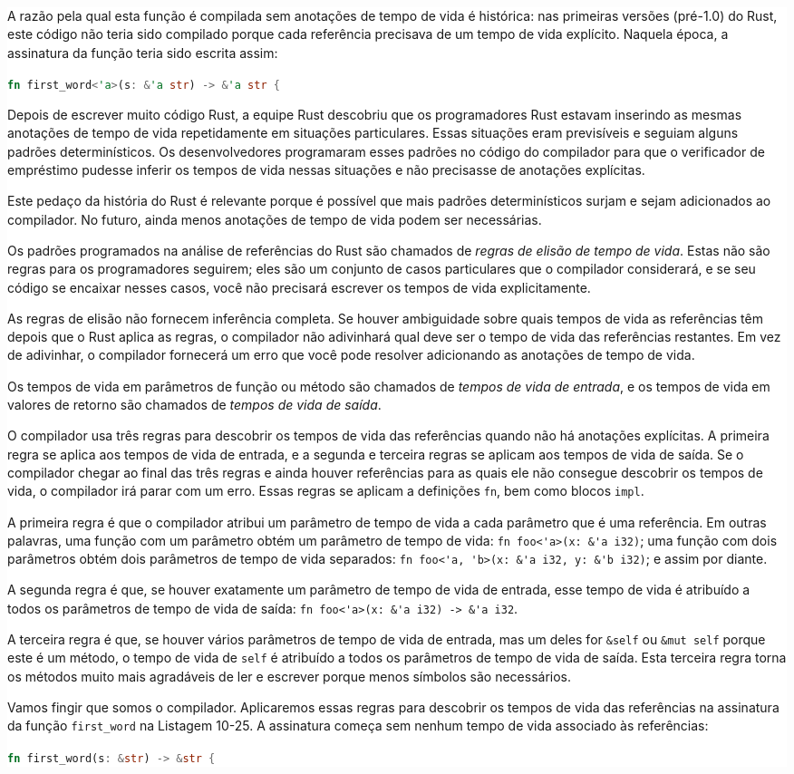 A razão pela qual esta função é compilada sem anotações de tempo de vida é histórica: nas primeiras versões (pré-1.0) do Rust, este código não teria sido compilado porque cada referência precisava de um tempo de vida explícito. Naquela época, a assinatura da função teria sido escrita assim:

```rust
fn first_word<'a>(s: &'a str) -> &'a str {
```

Depois de escrever muito código Rust, a equipe Rust descobriu que os programadores Rust estavam inserindo as mesmas anotações de tempo de vida repetidamente em situações particulares. Essas situações eram previsíveis e seguiam alguns padrões determinísticos. Os desenvolvedores programaram esses padrões no código do compilador para que o verificador de empréstimo pudesse inferir os tempos de vida nessas situações e não precisasse de anotações explícitas.

Este pedaço da história do Rust é relevante porque é possível que mais padrões determinísticos surjam e sejam adicionados ao compilador. No futuro, ainda menos anotações de tempo de vida podem ser necessárias.

Os padrões programados na análise de referências do Rust são chamados de *regras de elisão de tempo de vida*. Estas não são regras para os programadores seguirem; eles são um conjunto de casos particulares que o compilador considerará, e se seu código se encaixar nesses casos, você não precisará escrever os tempos de vida explicitamente.

As regras de elisão não fornecem inferência completa. Se houver ambiguidade sobre quais tempos de vida as referências têm depois que o Rust aplica as regras, o compilador não adivinhará qual deve ser o tempo de vida das referências restantes. Em vez de adivinhar, o compilador fornecerá um erro que você pode resolver adicionando as anotações de tempo de vida.

Os tempos de vida em parâmetros de função ou método são chamados de *tempos de vida de entrada*, e os tempos de vida em valores de retorno são chamados de *tempos de vida de saída*.

O compilador usa três regras para descobrir os tempos de vida das referências quando não há anotações explícitas. A primeira regra se aplica aos tempos de vida de entrada, e a segunda e terceira regras se aplicam aos tempos de vida de saída. Se o compilador chegar ao final das três regras e ainda houver referências para as quais ele não consegue descobrir os tempos de vida, o compilador irá parar com um erro. Essas regras se aplicam a definições `fn`, bem como blocos `impl`.

A primeira regra é que o compilador atribui um parâmetro de tempo de vida a cada parâmetro que é uma referência. Em outras palavras, uma função com um parâmetro obtém um parâmetro de tempo de vida: `fn foo<'a>(x: &'a i32)`; uma função com dois parâmetros obtém dois parâmetros de tempo de vida separados: `fn foo<'a, 'b>(x: &'a i32, y: &'b i32)`; e assim por diante.

A segunda regra é que, se houver exatamente um parâmetro de tempo de vida de entrada, esse tempo de vida é atribuído a todos os parâmetros de tempo de vida de saída: `fn foo<'a>(x: &'a i32) -> &'a i32`.

A terceira regra é que, se houver vários parâmetros de tempo de vida de entrada, mas um deles for `&self` ou `&mut self` porque este é um método, o tempo de vida de `self` é atribuído a todos os parâmetros de tempo de vida de saída. Esta terceira regra torna os métodos muito mais agradáveis de ler e escrever porque menos símbolos são necessários.

Vamos fingir que somos o compilador. Aplicaremos essas regras para descobrir os tempos de vida das referências na assinatura da função `first_word` na Listagem 10-25. A assinatura começa sem nenhum tempo de vida associado às referências:

```rust
fn first_word(s: &str) -> &str {
```
